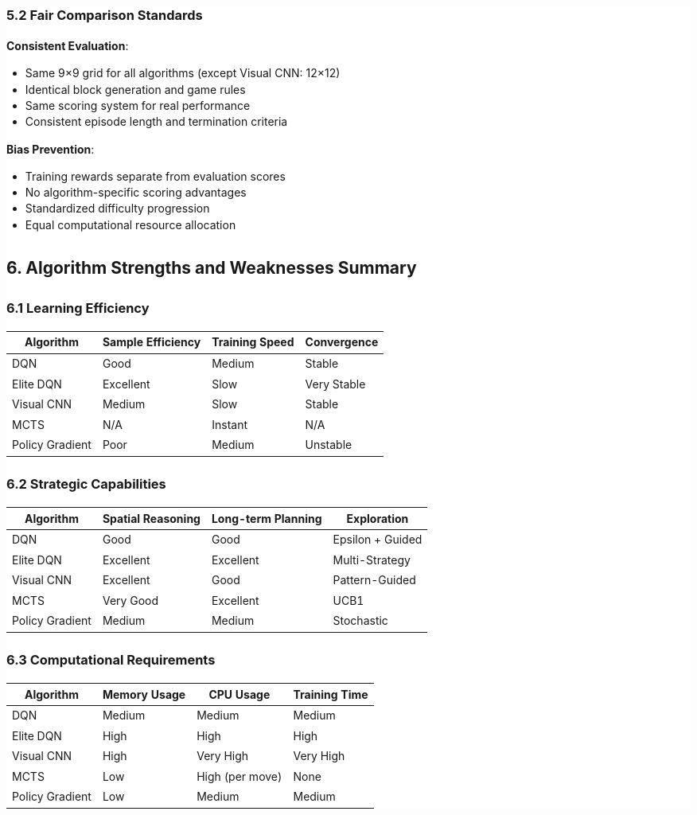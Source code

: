 ### 5.2 Fair Comparison Standards

**Consistent Evaluation**:
- Same 9×9 grid for all algorithms (except Visual CNN: 12×12)
- Identical block generation and game rules
- Same scoring system for real performance
- Consistent episode length and termination criteria

**Bias Prevention**:
- Training rewards separate from evaluation scores
- No algorithm-specific scoring advantages
- Standardized difficulty progression
- Equal computational resource allocation

## 6. Algorithm Strengths and Weaknesses Summary

### 6.1 Learning Efficiency

| Algorithm | Sample Efficiency | Training Speed | Convergence |
|-----------|------------------|----------------|-------------|
| DQN | Good | Medium | Stable |
| Elite DQN | Excellent | Slow | Very Stable |
| Visual CNN | Medium | Slow | Stable |
| MCTS | N/A | Instant | N/A |
| Policy Gradient | Poor | Medium | Unstable |

### 6.2 Strategic Capabilities

| Algorithm | Spatial Reasoning | Long-term Planning | Exploration |
|-----------|------------------|-------------------|-------------|
| DQN | Good | Good | Epsilon + Guided |
| Elite DQN | Excellent | Excellent | Multi-Strategy |
| Visual CNN | Excellent | Good | Pattern-Guided |
| MCTS | Very Good | Excellent | UCB1 |
| Policy Gradient | Medium | Medium | Stochastic |

### 6.3 Computational Requirements

| Algorithm | Memory Usage | CPU Usage | Training Time |
|-----------|-------------|-----------|---------------|
| DQN | Medium | Medium | Medium |
| Elite DQN | High | High | High |
| Visual CNN | High | Very High | Very High |
| MCTS | Low | High (per move) | None |
| Policy Gradient | Low | Medium | Medium |
